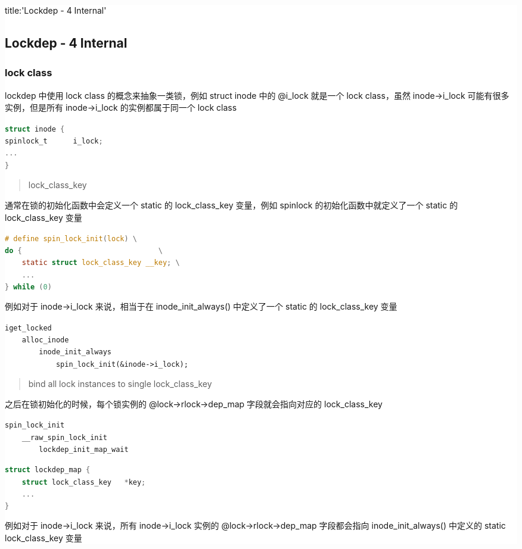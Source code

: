 title:'Lockdep - 4 Internal'
## Lockdep - 4 Internal

### lock class

lockdep 中使用 lock class 的概念来抽象一类锁，例如 struct inode 中的 @i_lock 就是一个 lock class，虽然 inode->i_lock 可能有很多实例，但是所有 inode->i_lock 的实例都属于同一个 lock class

```c
struct inode {
spinlock_t		i_lock;
...
}
```


> lock_class_key

通常在锁的初始化函数中会定义一个 static 的 lock_class_key 变量，例如 spinlock 的初始化函数中就定义了一个 static 的 lock_class_key 变量

```c
# define spin_lock_init(lock) \
do {								\
	static struct lock_class_key __key; \
	...
} while (0)
```


例如对于 inode->i_lock 来说，相当于在 inode_init_always() 中定义了一个 static 的 lock_class_key 变量

```
iget_locked
    alloc_inode
        inode_init_always
            spin_lock_init(&inode->i_lock);
```


> bind all lock instances to single lock_class_key

之后在锁初始化的时候，每个锁实例的 @lock->rlock->dep_map 字段就会指向对应的 lock_class_key

```
spin_lock_init
    __raw_spin_lock_init
        lockdep_init_map_wait
```

```c
struct lockdep_map {
	struct lock_class_key	*key;
	...
}
```


例如对于 inode->i_lock 来说，所有 inode->i_lock 实例的 @lock->rlock->dep_map 字段都会指向 inode_init_always() 中定义的 static lock_class_key 变量
